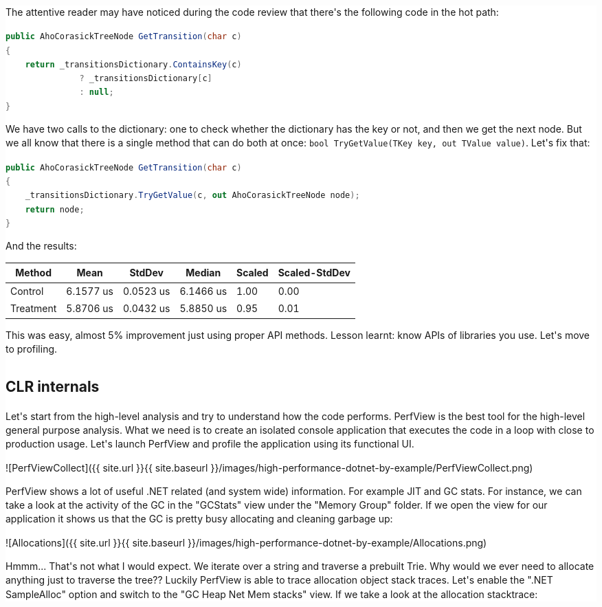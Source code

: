 The attentive reader may have noticed during the code review that there's the following code in the hot path:

```csharp
public AhoCorasickTreeNode GetTransition(char c)
{
    return _transitionsDictionary.ContainsKey(c)
               ? _transitionsDictionary[c]
               : null;
}
```

We have two calls to the dictionary: one to check whether the dictionary has the key or not, and then we get the next node. But we all know that there is a single method that can do both at once: `bool TryGetValue(TKey key, out TValue value)`. Let's fix that:

```csharp
public AhoCorasickTreeNode GetTransition(char c)
{
    _transitionsDictionary.TryGetValue(c, out AhoCorasickTreeNode node);
    return node;
}
```

And the results:

|    Method |      Mean |    StdDev |    Median | Scaled | Scaled-StdDev |
|---------- |---------- |---------- |---------- |------- |-------------- |
|   Control | 6.1577 us | 0.0523 us | 6.1466 us |   1.00 |          0.00 |
| Treatment | 5.8706 us | 0.0432 us | 5.8850 us |   0.95 |          0.01 |


This was easy, almost 5% improvement just using proper API methods. Lesson learnt: know APIs of libraries you use. Let's move to profiling.

## CLR internals

Let's start from the high-level analysis and try to understand how the code performs. PerfView is the best tool for the high-level general purpose analysis. What we need is to create an isolated console application that executes the code in a loop with close to production usage. Let's launch PerfView and profile the application using its functional UI.

![PerfViewCollect]({{ site.url }}{{ site.baseurl }}/images/high-performance-dotnet-by-example/PerfViewCollect.png)

PerfView shows a lot of useful .NET related (and system wide) information. For example JIT and GC stats. For instance, we can take a look at the activity of the GC in the "GCStats" view under the "Memory Group" folder. If we open the view for our application it shows us that the GC is pretty busy allocating and cleaning garbage up:

![Allocations]({{ site.url }}{{ site.baseurl }}/images/high-performance-dotnet-by-example/Allocations.png)

Hmmm... That's not what I would expect. We iterate over a string and traverse a prebuilt Trie. Why would we ever need to allocate anything just to traverse the tree?? Luckily PerfView is able to trace allocation object stack traces. Let's enable the ".NET SampleAlloc" option and switch to the "GC Heap Net Mem stacks" view. If we take a look at the allocation stacktrace:
